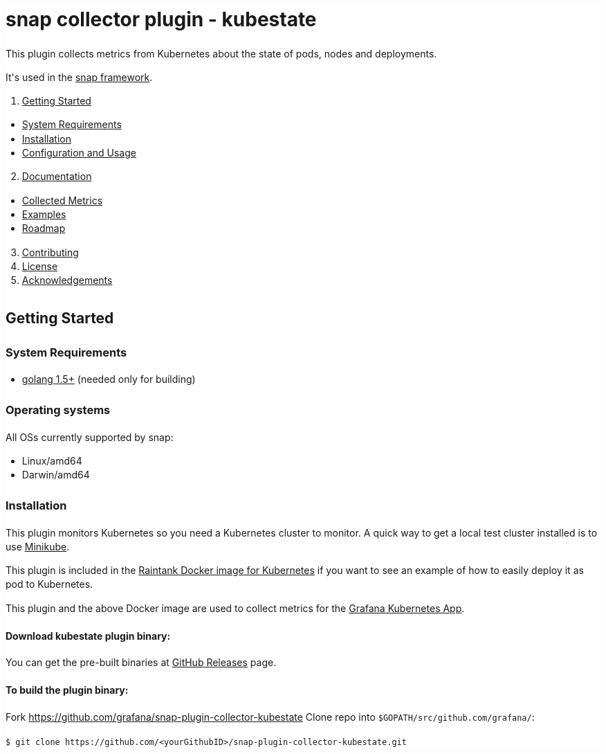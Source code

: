 # snap collector plugin - kubestate

This plugin collects metrics from Kubernetes about the state of pods, nodes and deployments.

It's used in the [snap framework](http://github.com/intelsdi-x/snap).

1. [Getting Started](#getting-started)
  * [System Requirements](#system-requirements)
  * [Installation](#installation)
  * [Configuration and Usage](configuration-and-usage)
2. [Documentation](#documentation)
  * [Collected Metrics](#collected-metrics)
  * [Examples](#examples)
  * [Roadmap](#roadmap)
3. [Contributing](#contributing)
4. [License](#license-and-authors)
5. [Acknowledgements](#acknowledgements)

## Getting Started

### System Requirements

* [golang 1.5+](https://golang.org/dl/) (needed only for building)

### Operating systems

All OSs currently supported by snap:
* Linux/amd64
* Darwin/amd64

### Installation

This plugin monitors Kubernetes so you need a Kubernetes cluster to monitor. A quick way to get a local test cluster installed is to use [Minikube](https://github.com/kubernetes/minikube).

This plugin is included in the [Raintank Docker image for Kubernetes](https://github.com/raintank/snap_k8s) if you want to see an example of how to easily deploy it as pod to Kubernetes.

This plugin and the above Docker image are used to collect metrics for the [Grafana Kubernetes App](https://github.com/raintank/kubernetes-app).

#### Download kubestate plugin binary:

You can get the pre-built binaries at [GitHub Releases](https://github.com/raintgrafanaank/snap-plugin-collector-kubestate/releases) page.

#### To build the plugin binary:

Fork https://github.com/grafana/snap-plugin-collector-kubestate
Clone repo into `$GOPATH/src/github.com/grafana/`:

```
$ git clone https://github.com/<yourGithubID>/snap-plugin-collector-kubestate.git
```
